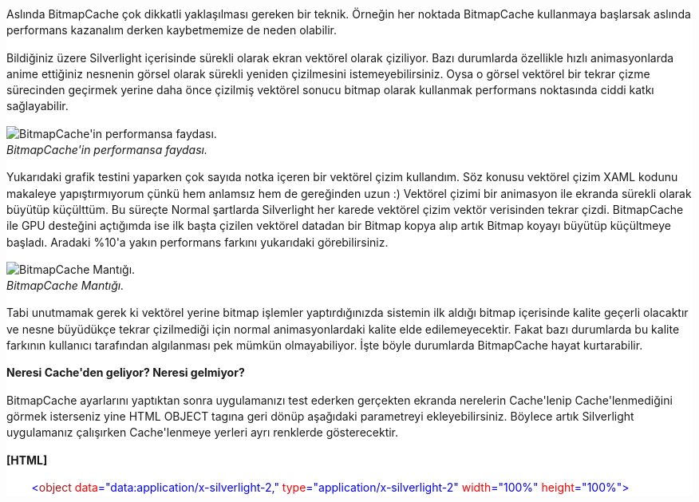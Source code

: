 Aslında BitmapCache çok dikkatli yaklaşılması gereken bir teknik.
Örneğin her noktada BitmapCache kullanmaya başlarsak aslında performans
kazanalım derken kaybetmemize de neden olabilir.

Bildiğiniz üzere Silverlight içerisinde sürekli olarak ekran vektörel
olarak çiziliyor. Bazı durumlarda özellikle hızlı animasyonlarda anime
ettiğiniz nesnenin görsel olarak sürekli yeniden çizilmesini
istemeyebilirsiniz. Oysa o görsel vektörel bir tekrar çizme sürecinden
geçirmek yerine daha önce çizilmiş vektörel sonucu bitmap olarak
kullanmak performans noktasında ciddi katkı sağlayabilir.

![BitmapCache'in performansa
faydası.](media/Silverlight_3_0_icerisinde_GPU_ve_BitmapCache_kullanimi/05062009_2.gif)\
*BitmapCache'in performansa faydası.*

Yukarıdaki grafik testini yaparken çok sayıda notka içeren bir vektörel
çizim kullandım. Söz konusu vektörel çizim XAML kodunu makaleye
yapıştırmıyorum çünkü hem anlamsız hem de gereğinden uzun :) Vektörel
çizimi bir animasyon ile ekranda sürekli olarak büyütüp küçülttüm. Bu
süreçte Normal şartlarda Silverlight her karede vektörel çizim vektör
verisinden tekrar çizdi. BitmapCache ile GPU desteğini açtığımda ise ilk
başta çizilen vektörel datadan bir Bitmap kopya alıp artık Bitmap koyayı
büyütüp küçültmeye başladı. Aradaki %10'a yakın performans farkını
yukarıdaki görebilirsiniz.

![BitmapCache
Mantığı.](media/Silverlight_3_0_icerisinde_GPU_ve_BitmapCache_kullanimi/05062009_3.gif)\
*BitmapCache Mantığı.*

Tabi unutmamak gerek ki vektörel yerine bitmap işlemler yaptırdığınızda
sistemin ilk aldığı bitmap içerisinde kalite geçerli olacaktır ve nesne
büyüdükçe tekrar çizilmediği için normal animasyonlardaki kalite elde
edilemeyecektir. Fakat bazı durumlarda bu kalite farkının kullanıcı
tarafından algılanması pek mümkün olmayabiliyor. İşte böyle durumlarda
BitmapCache hayat kurtarabilir.

**Neresi Cache'den geliyor? Neresi gelmiyor?**

BitmapCache ayarlarını yaptıktan sonra uygulamanızı test ederken
gerçekten ekranda nerelerin Cache'lenip Cache'lenmediğini görmek
isterseniz yine HTML OBJECT tagına geri dönüp aşağıdaki parametreyi
ekleyebilirsiniz. Böylece artık Silverlight uygulamanız çalışırken
Cache'lenmeye yerleri ayrı renklerde gösterecektir.

**[HTML]**

        <span style="color: blue;">\<</span><span
style="color: #a31515;">object</span> <span
style="color: red;">data</span><span
style="color: blue;">="data:application/x-silverlight-2,"</span> <span
style="color: red;">type</span><span
style="color: blue;">="application/x-silverlight-2"</span> <span
style="color: red;">width</span><span
style="color: blue;">="100%"</span> <span
style="color: red;">height</span><span
style="color: blue;">="100%"\></span>
